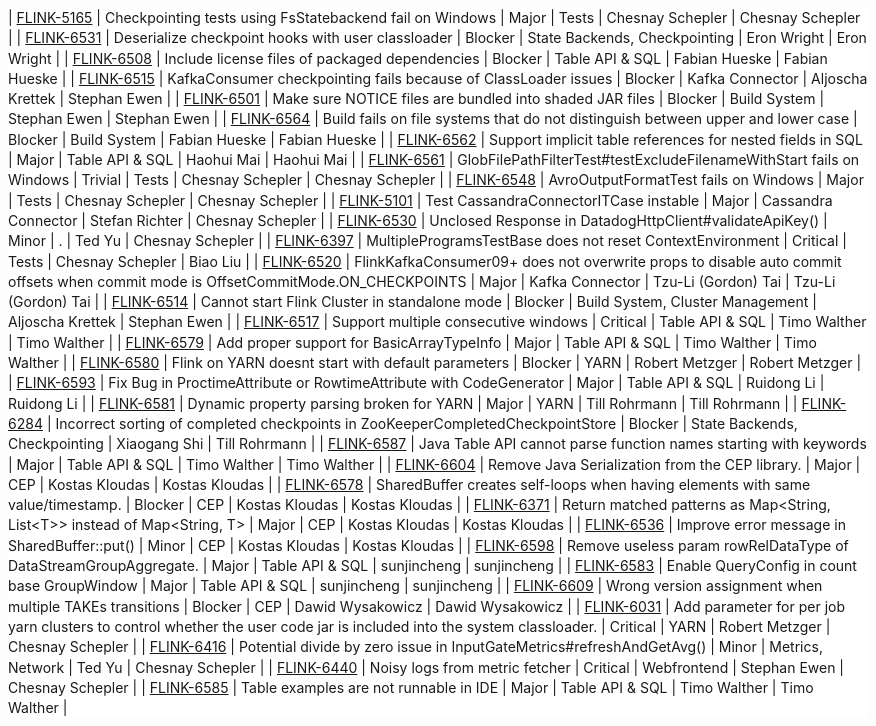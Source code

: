 | [FLINK-5165](https://issues.apache.org/jira/browse/FLINK-5165) | Checkpointing tests using FsStatebackend fail on Windows |  Major | Tests | Chesnay Schepler | Chesnay Schepler |
| [FLINK-6531](https://issues.apache.org/jira/browse/FLINK-6531) | Deserialize checkpoint hooks with user classloader |  Blocker | State Backends, Checkpointing | Eron Wright | Eron Wright |
| [FLINK-6508](https://issues.apache.org/jira/browse/FLINK-6508) | Include license files of packaged dependencies |  Blocker | Table API & SQL | Fabian Hueske | Fabian Hueske |
| [FLINK-6515](https://issues.apache.org/jira/browse/FLINK-6515) | KafkaConsumer checkpointing fails because of ClassLoader issues |  Blocker | Kafka Connector | Aljoscha Krettek | Stephan Ewen |
| [FLINK-6501](https://issues.apache.org/jira/browse/FLINK-6501) | Make sure NOTICE files are bundled into shaded JAR files |  Blocker | Build System | Stephan Ewen | Stephan Ewen |
| [FLINK-6564](https://issues.apache.org/jira/browse/FLINK-6564) | Build fails on file systems that do not distinguish between upper and lower case |  Blocker | Build System | Fabian Hueske | Fabian Hueske |
| [FLINK-6562](https://issues.apache.org/jira/browse/FLINK-6562) | Support implicit table references for nested fields in SQL |  Major | Table API & SQL | Haohui Mai | Haohui Mai |
| [FLINK-6561](https://issues.apache.org/jira/browse/FLINK-6561) | GlobFilePathFilterTest#testExcludeFilenameWithStart fails on Windows |  Trivial | Tests | Chesnay Schepler | Chesnay Schepler |
| [FLINK-6548](https://issues.apache.org/jira/browse/FLINK-6548) | AvroOutputFormatTest fails on Windows |  Major | Tests | Chesnay Schepler | Chesnay Schepler |
| [FLINK-5101](https://issues.apache.org/jira/browse/FLINK-5101) | Test CassandraConnectorITCase instable |  Major | Cassandra Connector | Stefan Richter | Chesnay Schepler |
| [FLINK-6530](https://issues.apache.org/jira/browse/FLINK-6530) | Unclosed Response in DatadogHttpClient#validateApiKey() |  Minor | . | Ted Yu | Chesnay Schepler |
| [FLINK-6397](https://issues.apache.org/jira/browse/FLINK-6397) | MultipleProgramsTestBase does not reset ContextEnvironment |  Critical | Tests | Chesnay Schepler | Biao Liu |
| [FLINK-6520](https://issues.apache.org/jira/browse/FLINK-6520) | FlinkKafkaConsumer09+ does not overwrite props to disable auto commit offsets when commit mode is OffsetCommitMode.ON\_CHECKPOINTS |  Major | Kafka Connector | Tzu-Li (Gordon) Tai | Tzu-Li (Gordon) Tai |
| [FLINK-6514](https://issues.apache.org/jira/browse/FLINK-6514) | Cannot start Flink Cluster in standalone mode |  Blocker | Build System, Cluster Management | Aljoscha Krettek | Stephan Ewen |
| [FLINK-6517](https://issues.apache.org/jira/browse/FLINK-6517) | Support multiple consecutive windows |  Critical | Table API & SQL | Timo Walther | Timo Walther |
| [FLINK-6579](https://issues.apache.org/jira/browse/FLINK-6579) | Add proper support for BasicArrayTypeInfo |  Major | Table API & SQL | Timo Walther | Timo Walther |
| [FLINK-6580](https://issues.apache.org/jira/browse/FLINK-6580) | Flink on YARN doesnt start with default parameters |  Blocker | YARN | Robert Metzger | Robert Metzger |
| [FLINK-6593](https://issues.apache.org/jira/browse/FLINK-6593) | Fix Bug in ProctimeAttribute or RowtimeAttribute with CodeGenerator |  Major | Table API & SQL | Ruidong Li | Ruidong Li |
| [FLINK-6581](https://issues.apache.org/jira/browse/FLINK-6581) | Dynamic property parsing broken for YARN |  Major | YARN | Till Rohrmann | Till Rohrmann |
| [FLINK-6284](https://issues.apache.org/jira/browse/FLINK-6284) | Incorrect sorting of completed checkpoints in ZooKeeperCompletedCheckpointStore |  Blocker | State Backends, Checkpointing | Xiaogang Shi | Till Rohrmann |
| [FLINK-6587](https://issues.apache.org/jira/browse/FLINK-6587) | Java Table API cannot parse function names starting with keywords |  Major | Table API & SQL | Timo Walther | Timo Walther |
| [FLINK-6604](https://issues.apache.org/jira/browse/FLINK-6604) | Remove Java Serialization from the CEP library. |  Major | CEP | Kostas Kloudas | Kostas Kloudas |
| [FLINK-6578](https://issues.apache.org/jira/browse/FLINK-6578) | SharedBuffer creates self-loops when having elements with same value/timestamp. |  Blocker | CEP | Kostas Kloudas | Kostas Kloudas |
| [FLINK-6371](https://issues.apache.org/jira/browse/FLINK-6371) | Return matched patterns as Map\<String, List\<T\>\> instead of Map\<String, T\> |  Major | CEP | Kostas Kloudas | Kostas Kloudas |
| [FLINK-6536](https://issues.apache.org/jira/browse/FLINK-6536) | Improve error message in SharedBuffer::put() |  Minor | CEP | Kostas Kloudas | Kostas Kloudas |
| [FLINK-6598](https://issues.apache.org/jira/browse/FLINK-6598) | Remove useless param rowRelDataType of DataStreamGroupAggregate. |  Major | Table API & SQL | sunjincheng | sunjincheng |
| [FLINK-6583](https://issues.apache.org/jira/browse/FLINK-6583) | Enable QueryConfig in count base GroupWindow |  Major | Table API & SQL | sunjincheng | sunjincheng |
| [FLINK-6609](https://issues.apache.org/jira/browse/FLINK-6609) | Wrong version assignment when multiple TAKEs transitions |  Blocker | CEP | Dawid Wysakowicz | Dawid Wysakowicz |
| [FLINK-6031](https://issues.apache.org/jira/browse/FLINK-6031) | Add parameter for per job yarn clusters to control whether the user code jar is included into the system classloader. |  Critical | YARN | Robert Metzger | Chesnay Schepler |
| [FLINK-6416](https://issues.apache.org/jira/browse/FLINK-6416) | Potential divide by zero issue in InputGateMetrics#refreshAndGetAvg() |  Minor | Metrics, Network | Ted Yu | Chesnay Schepler |
| [FLINK-6440](https://issues.apache.org/jira/browse/FLINK-6440) | Noisy logs from metric fetcher |  Critical | Webfrontend | Stephan Ewen | Chesnay Schepler |
| [FLINK-6585](https://issues.apache.org/jira/browse/FLINK-6585) | Table examples are not runnable in IDE |  Major | Table API & SQL | Timo Walther | Timo Walther |